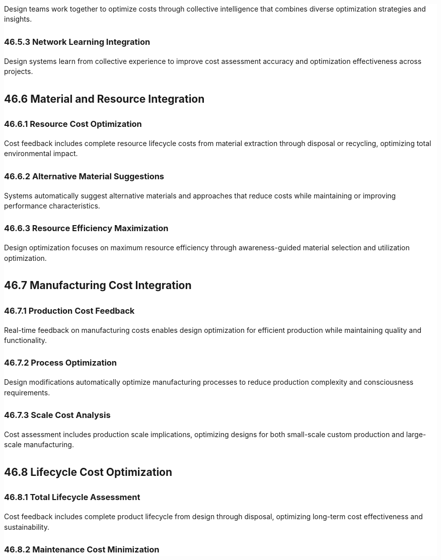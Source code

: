 Design teams work together to optimize costs through collective intelligence that combines diverse optimization strategies and insights.

### 46.5.3 Network Learning Integration

Design systems learn from collective experience to improve cost assessment accuracy and optimization effectiveness across projects.

## 46.6 Material and Resource Integration

### 46.6.1 Resource Cost Optimization

Cost feedback includes complete resource lifecycle costs from material extraction through disposal or recycling, optimizing total environmental impact.

### 46.6.2 Alternative Material Suggestions

Systems automatically suggest alternative materials and approaches that reduce costs while maintaining or improving performance characteristics.

### 46.6.3 Resource Efficiency Maximization

Design optimization focuses on maximum resource efficiency through awareness-guided material selection and utilization optimization.

## 46.7 Manufacturing Cost Integration

### 46.7.1 Production Cost Feedback

Real-time feedback on manufacturing costs enables design optimization for efficient production while maintaining quality and functionality.

### 46.7.2 Process Optimization

Design modifications automatically optimize manufacturing processes to reduce production complexity and consciousness requirements.

### 46.7.3 Scale Cost Analysis

Cost assessment includes production scale implications, optimizing designs for both small-scale custom production and large-scale manufacturing.

## 46.8 Lifecycle Cost Optimization

### 46.8.1 Total Lifecycle Assessment

Cost feedback includes complete product lifecycle from design through disposal, optimizing long-term cost effectiveness and sustainability.

### 46.8.2 Maintenance Cost Minimization
